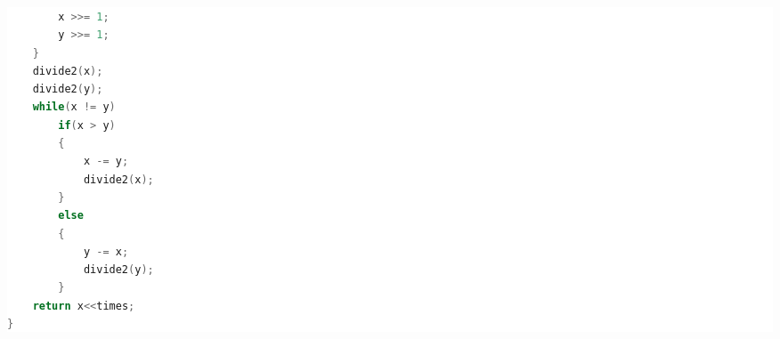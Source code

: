 ```cpp
        x >>= 1;
        y >>= 1;
    }
    divide2(x);
    divide2(y);
    while(x != y)
        if(x > y)
        {
            x -= y;
            divide2(x);
        }
        else
        {
            y -= x;
            divide2(y);
        }
    return x<<times;
}
```